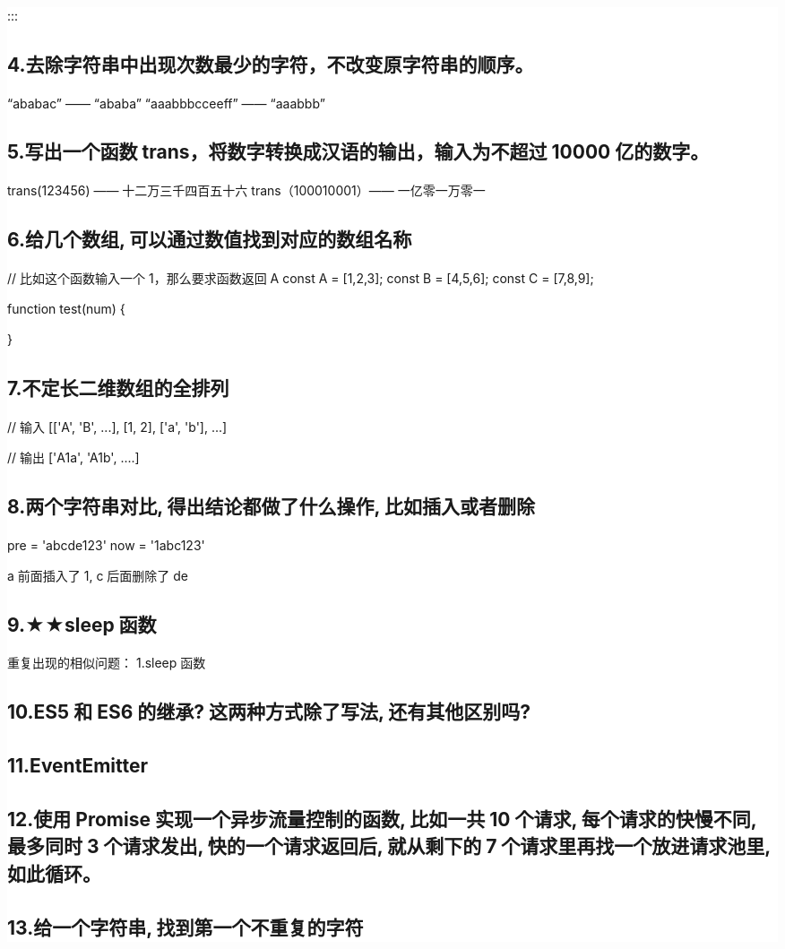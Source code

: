 :::

## 4.去除字符串中出现次数最少的字符，不改变原字符串的顺序。

“ababac” —— “ababa”
“aaabbbcceeff” —— “aaabbb”

## 5.写出一个函数 trans，将数字转换成汉语的输出，输入为不超过 10000 亿的数字。

trans(123456) —— 十二万三千四百五十六
trans（100010001）—— 一亿零一万零一

## 6.给几个数组, 可以通过数值找到对应的数组名称

// 比如这个函数输入一个 1，那么要求函数返回 A
const A = [1,2,3];
const B = [4,5,6];
const C = [7,8,9];

function test(num) {

}

## 7.不定长二维数组的全排列

// 输入 [['A', 'B', ...], [1, 2], ['a', 'b'], ...]

// 输出 ['A1a', 'A1b', ....]

## 8.两个字符串对比, 得出结论都做了什么操作, 比如插入或者删除

pre = 'abcde123'
now = '1abc123'

a 前面插入了 1, c 后面删除了 de

## 9.★★sleep 函数

重复出现的相似问题：
1.sleep 函数

## 10.ES5 和 ES6 的继承? 这两种方式除了写法, 还有其他区别吗?

## 11.EventEmitter

## 12.使用 Promise 实现一个异步流量控制的函数, 比如一共 10 个请求, 每个请求的快慢不同, 最多同时 3 个请求发出, 快的一个请求返回后, 就从剩下的 7 个请求里再找一个放进请求池里, 如此循环。

## 13.给一个字符串, 找到第一个不重复的字符
